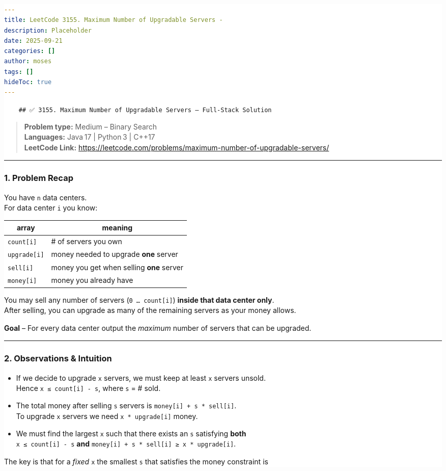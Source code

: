 ```yaml
---
title: LeetCode 3155. Maximum Number of Upgradable Servers - 
description: Placeholder
date: 2025-09-21
categories: []
author: moses
tags: []
hideToc: true
---
```

        ## ✅ 3155. Maximum Number of Upgradable Servers – Full‑Stack Solution  
> **Problem type:** Medium – Binary Search  
> **Languages:** Java 17 | Python 3 | C++17  
> **LeetCode Link:** https://leetcode.com/problems/maximum-number-of-upgradable-servers/

---

### 1. Problem Recap

You have `n` data centers.  
For data center `i` you know:

| array | meaning |
|-------|---------|
| `count[i]` | # of servers you own |
| `upgrade[i]` | money needed to upgrade **one** server |
| `sell[i]` | money you get when selling **one** server |
| `money[i]` | money you already have |

You may sell any number of servers (`0 … count[i]`) **inside that data center only**.  
After selling, you can upgrade as many of the remaining servers as your money allows.

**Goal** – For every data center output the *maximum* number of servers that can be upgraded.



---

### 2. Observations & Intuition

* If we decide to upgrade `x` servers, we must keep at least `x` servers unsold.  
  Hence `x ≤ count[i] - s`, where `s` = # sold.

* The total money after selling `s` servers is `money[i] + s * sell[i]`.  
  To upgrade `x` servers we need `x * upgrade[i]` money.

* We must find the largest `x` such that there exists an `s` satisfying **both**  
  `x ≤ count[i] - s` **and** `money[i] + s * sell[i] ≥ x * upgrade[i]`.

The key is that for a *fixed* `x` the smallest `s` that satisfies the money constraint is  
